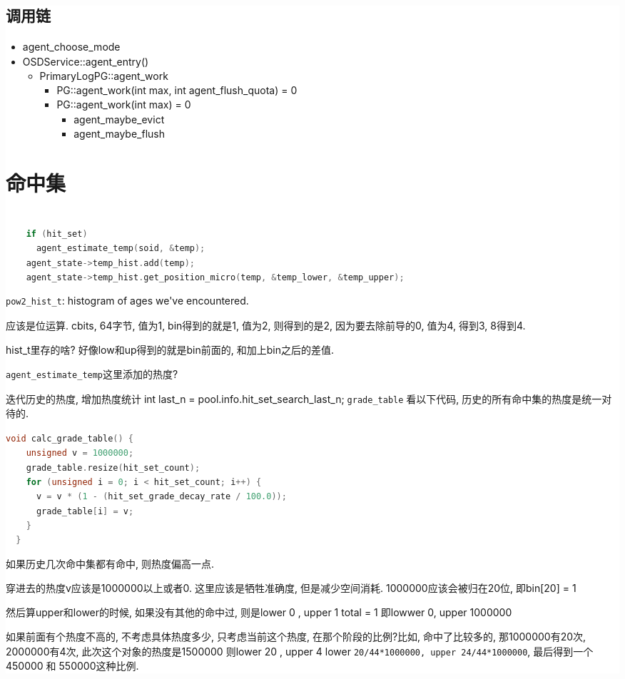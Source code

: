 ## 调用链

* agent_choose_mode
* OSDService::agent_entry()
  * PrimaryLogPG::agent_work
    * PG::agent_work(int max, int agent_flush_quota) = 0
    * PG::agent_work(int max) = 0
      * agent_maybe_evict
      * agent_maybe_flush



# 命中集



``` c

    if (hit_set)
      agent_estimate_temp(soid, &temp);
    agent_state->temp_hist.add(temp);
    agent_state->temp_hist.get_position_micro(temp, &temp_lower, &temp_upper);
```


`pow2_hist_t`: histogram of ages we've encountered.

应该是位运算. cbits, 64字节, 值为1, bin得到的就是1, 值为2, 则得到的是2, 因为要去除前导的0, 值为4, 得到3, 8得到4.

hist_t里存的啥? 好像low和up得到的就是bin前面的, 和加上bin之后的差值.

`agent_estimate_temp`这里添加的热度? 

迭代历史的热度, 增加热度统计 int last_n = pool.info.hit_set_search_last_n; `grade_table` 看以下代码, 历史的所有命中集的热度是统一对待的. 

``` c++
void calc_grade_table() {
    unsigned v = 1000000;
    grade_table.resize(hit_set_count);
    for (unsigned i = 0; i < hit_set_count; i++) {
      v = v * (1 - (hit_set_grade_decay_rate / 100.0));
      grade_table[i] = v;
    }
  }
```

如果历史几次命中集都有命中, 则热度偏高一点. 

穿进去的热度v应该是1000000以上或者0. 这里应该是牺牲准确度, 但是减少空间消耗. 1000000应该会被归在20位, 即bin[20] = 1

然后算upper和lower的时候, 如果没有其他的命中过, 则是lower 0 , upper 1
total = 1
即lowwer 0, upper 1000000

如果前面有个热度不高的, 不考虑具体热度多少, 只考虑当前这个热度, 在那个阶段的比例?比如, 命中了比较多的, 那1000000有20次, 2000000有4次, 此次这个对象的热度是1500000 则lower 20 , upper 4
lower `20/44*1000000, upper 24/44*1000000`, 最后得到一个450000 和 550000这种比例.
